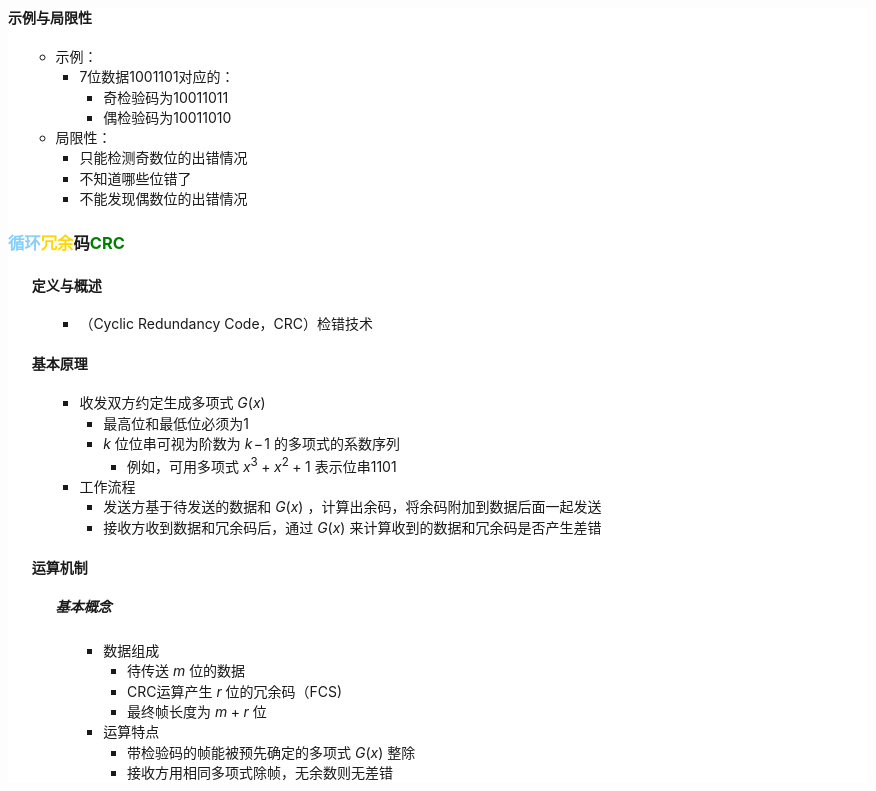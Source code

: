 #### 示例与局限性

<ul>

- 示例：
  - 7位数据1001101对应的：
    - 奇检验码为10011011
    - 偶检验码为10011010
- 局限性：
  - 只能检测奇数位的出错情况
  - 不知道哪些位错了
  - 不能发现偶数位的出错情况

</ul>

</ul>

### <span style="color: LightSkyBlue;">循环</span><span style="color: Gold;">冗余</span>码<span style="color: green;">CRC</span>

<ul>

#### 定义与概述

<ul>

- （Cyclic Redundancy Code，CRC）检错技术

</ul>

#### 基本原理

<ul>

- 收发双方约定生成多项式 $G(x)$
  - 最高位和最低位必须为1
  - $k$ 位位串可视为阶数为 $k\!-\!1$ 的多项式的系数序列
    - 例如，可用多项式 $x^{3}+x^{2}+1$ 表示位串1101
- 工作流程
  - 发送方基于待发送的数据和 $G(x)$ ，计算出余码，将余码附加到数据后面一起发送
  - 接收方收到数据和冗余码后，通过 $G(x)$ 来计算收到的数据和冗余码是否产生差错

</ul>

#### 运算机制

<ul>

##### 基本概念

<ul>

- 数据组成
  - 待传送 $m$ 位的数据
  - CRC运算产生 $r$ 位的冗余码（FCS)
  - 最终帧长度为 $m+r$ 位
- 运算特点
  - 带检验码的帧能被预先确定的多项式 $G(x)$ 整除
  - 接收方用相同多项式除帧，无余数则无差错

